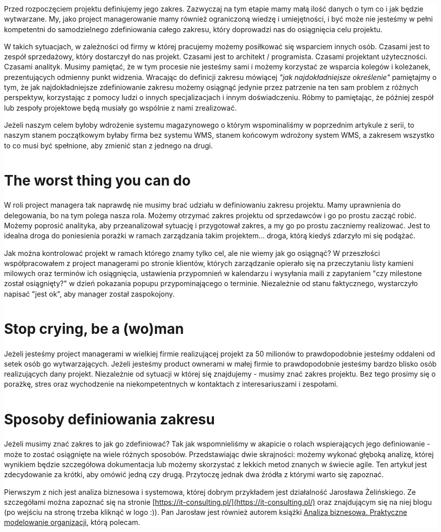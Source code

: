 Przed rozpoczęciem projektu definiujemy jego zakres. Zazwyczaj na tym etapie mamy małą ilość danych o tym co i jak będzie wytwarzane. My, jako project managerowanie mamy również ograniczoną wiedzę i umiejętności, i być może nie jesteśmy w pełni kompetentni do samodzielnego zdefiniowania całego zakresu, który doprowadzi nas do osiągnięcia celu projektu.

W takich sytuacjach, w zależności od firmy w której pracujemy możemy posiłkować się wsparciem innych osób. Czasami jest to zespół sprzedażowy, który dostarczył do nas projekt. Czasami jest to architekt / programista. Czasami projektant użyteczności. Czasami analityk. Musimy pamiętać, że w tym procesie nie jesteśmy sami i możemy korzystać ze wsparcia kolegów i koleżanek, prezentujących odmienny punkt widzenia. Wracając do definicji zakresu mówiącej _"jak najdokładniejsze określenie"_ pamiętajmy o tym, że jak najdokładniejsze zdefiniowanie zakresu możemy osiągnąć jedynie przez patrzenie na ten sam problem z różnych perspektyw, korzystając z pomocy ludzi o innych specjalizacjach i innym doświadczeniu. Róbmy to pamiętając, że później zespół lub zespoły projektowe będą musiały go wspólnie z nami zrealizować.

Jeżeli naszym celem byłoby wdrożenie systemu magazynowego o którym wspominaliśmy w poprzednim artykule z serii, to naszym stanem początkowym byłaby firma bez systemu WMS, stanem końcowym wdrożony system WMS, a zakresem wszystko to co musi być spełnione, aby zmienić stan z jednego na drugi.

# The worst thing you can do

W roli project managera tak naprawdę nie musimy brać udziału w definiowaniu zakresu projektu. Mamy uprawnienia do delegowania, bo na tym polega nasza rola. Możemy otrzymać zakres projektu od sprzedawców i go po prostu zacząć robić. Możemy poprosić analityka, aby przeanalizował sytuację i przygotował zakres, a my go po prostu zaczniemy realizować. Jest to idealna droga do poniesienia porażki w ramach zarządzania takim projektem... droga, którą kiedyś zdarzyło mi się podążać.

Jak można kontrolować projekt w ramach którego znamy tylko cel, ale nie wiemy jak go osiągnąć? W przeszłości współpracowałem z project managerami po stronie klientów, których zarządzanie opierało się na przeczytaniu listy kamieni milowych oraz terminów ich osiągnięcia, ustawienia przypomnień w kalendarzu i wysyłania maili z zapytaniem "czy milestone został osiągnięty?" w dzień pokazania popupu przypominającego o terminie. Niezależnie od stanu faktycznego, wystarczyło napisać "jest ok", aby manager został zaspokojony.

# Stop crying, be a (wo)man

Jeżeli jesteśmy project managerami w wielkiej firmie realizującej projekt za 50 milionów to prawdopodobnie jesteśmy oddaleni od setek osób go wytwarzających. Jeżeli jesteśmy product ownerami w małej firmie to prawdopodobnie jesteśmy bardzo blisko osób realizujących dany projekt. Niezależnie od sytuacji w której się znajdujemy - musimy znać zakres projektu. Bez tego prosimy się o porażkę, stres oraz wychodzenie na niekompetentnych w kontaktach z interesariuszami i zespołami.

# Sposoby definiowania zakresu

Jeżeli musimy znać zakres to jak go zdefiniować? Tak jak wspomnieliśmy w akapicie o rolach wspierających jego definiowanie - może to zostać osiągnięte na wiele różnych sposobów. Przedstawiając dwie skrajności: możemy wykonać głęboką analizę, której wynikiem będzie szczegółowa dokumentacja lub możemy skorzystać z lekkich metod znanych w świecie agile. Ten artykuł jest zdecydowanie za krótki, aby omówić jedną czy drugą. Przytoczę jednak dwa źródła z którymi warto się zapoznać.

Pierwszym z nich jest analiza biznesowa i systemowa, której dobrym przykładem jest działalność Jarosława Żelińskiego. Ze szczegółami można zapoznać się na stronie [https://it-consulting.pl/](https://it-consulting.pl/) oraz znajdującym się na niej blogu (po wejściu na stronę trzeba kliknąć w logo :)). Pan Jarosław jest również autorem książki [Analiza biznesowa. Praktyczne modelowanie organizacji](https://helion.pl/ksiazki/analiza-biznesowa-praktyczne-modelowanie-organizacji-jaroslaw-zelinski,sfomod.htm#format/d), którą polecam.
